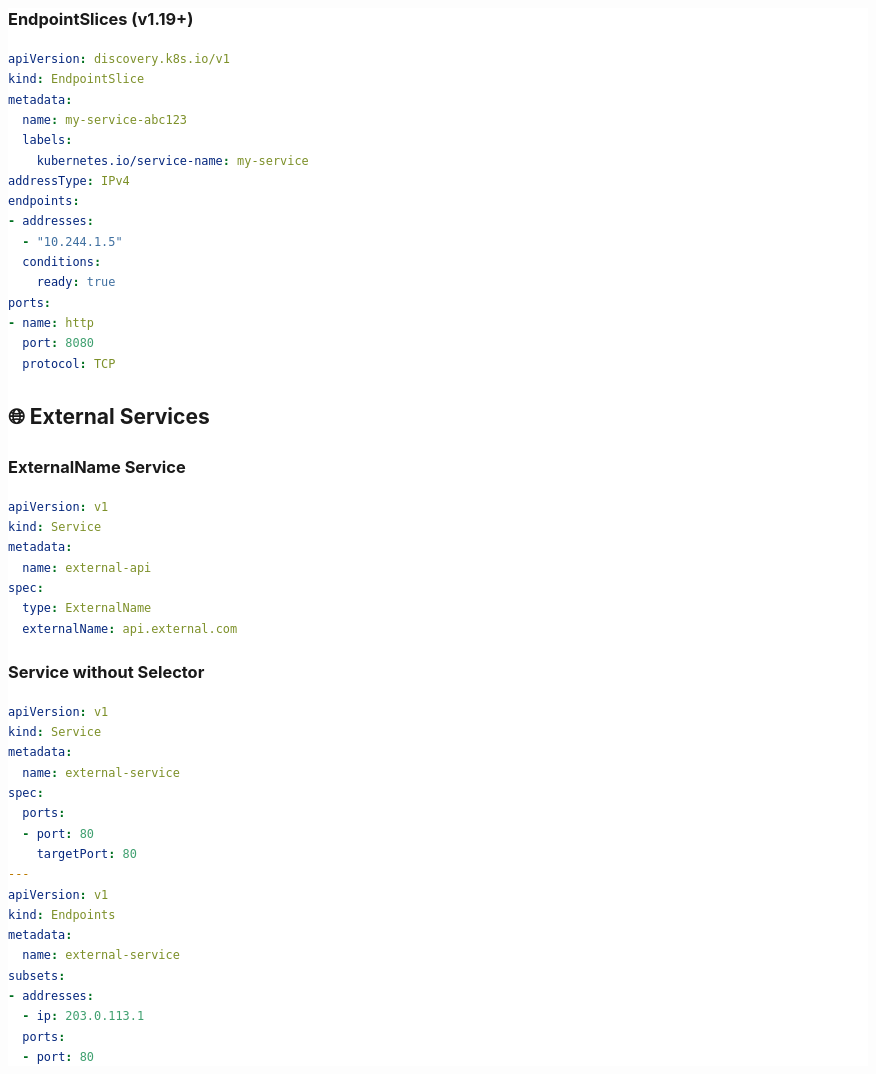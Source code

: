 ### EndpointSlices (v1.19+)
```yaml
apiVersion: discovery.k8s.io/v1
kind: EndpointSlice
metadata:
  name: my-service-abc123
  labels:
    kubernetes.io/service-name: my-service
addressType: IPv4
endpoints:
- addresses:
  - "10.244.1.5"
  conditions:
    ready: true
ports:
- name: http
  port: 8080
  protocol: TCP
```

## 🌐 External Services

### ExternalName Service
```yaml
apiVersion: v1
kind: Service
metadata:
  name: external-api
spec:
  type: ExternalName
  externalName: api.external.com
```

### Service without Selector
```yaml
apiVersion: v1
kind: Service
metadata:
  name: external-service
spec:
  ports:
  - port: 80
    targetPort: 80
---
apiVersion: v1
kind: Endpoints
metadata:
  name: external-service
subsets:
- addresses:
  - ip: 203.0.113.1
  ports:
  - port: 80
```
